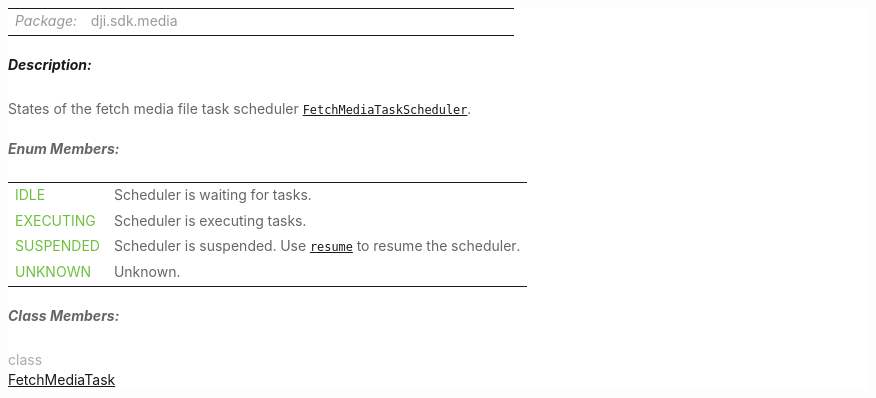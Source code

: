 <html><table class="table-supportedby"><tr valign="top"><td width=15%><font color="#999"><i>Package:</i></td><td width=85%><font color="#999">dji.sdk.media</td></tr></table></html>



##### Description:



<font color="#666">States of the fetch media file task scheduler <code><a href="/Components/Camera/DJIMediaManager_FetchMediaTaskScheduler.html#djimediamanager_fetchmediataskscheduler">FetchMediaTaskScheduler</a></code>.



##### Enum Members:

<html><table class="table-inline-parameters"><tr valign="top"><td><font color="#70BF41"><a href="#djimediamanager_djifetchmediataskschedulerstate_idle_inline"></a>IDLE</td><td><font color="#666">Scheduler is waiting for tasks.</td></tr><tr valign="top"><td><font color="#70BF41"><a href="#djimediamanager_djifetchmediataskschedulerstate_executing_inline"></a>EXECUTING</td><td><font color="#666">Scheduler is executing tasks.</td></tr><tr valign="top"><td><font color="#70BF41"><a href="#djimediamanager_djifetchmediataskschedulerstate_suspended_inline"></a>SUSPENDED</td><td><font color="#666">Scheduler is suspended. Use <code><a href="/Components/Camera/DJIMediaManager_FetchMediaTaskScheduler.html#djimediamanager_fetchmediataskscheduler_resume">resume</a></code> to resume the scheduler.</td></tr><tr valign="top"><td><font color="#70BF41"><a href="#djimediamanager_djifetchmediataskschedulerstate_unknown_inline"></a>UNKNOWN</td><td><font color="#666">Unknown.</td></tr></table></html>

##### Class Members:

</div>

<div class="api-row" id="djimediamanager_djifetchmediatask"><div class="api-col left"></div><div class="api-col middle" style="color:#AAA">class</div><div class="api-col right"><a href="/Components/Camera/DJIMediaManager_DJIFetchMediaTask.html">FetchMediaTask</a></div></div>
